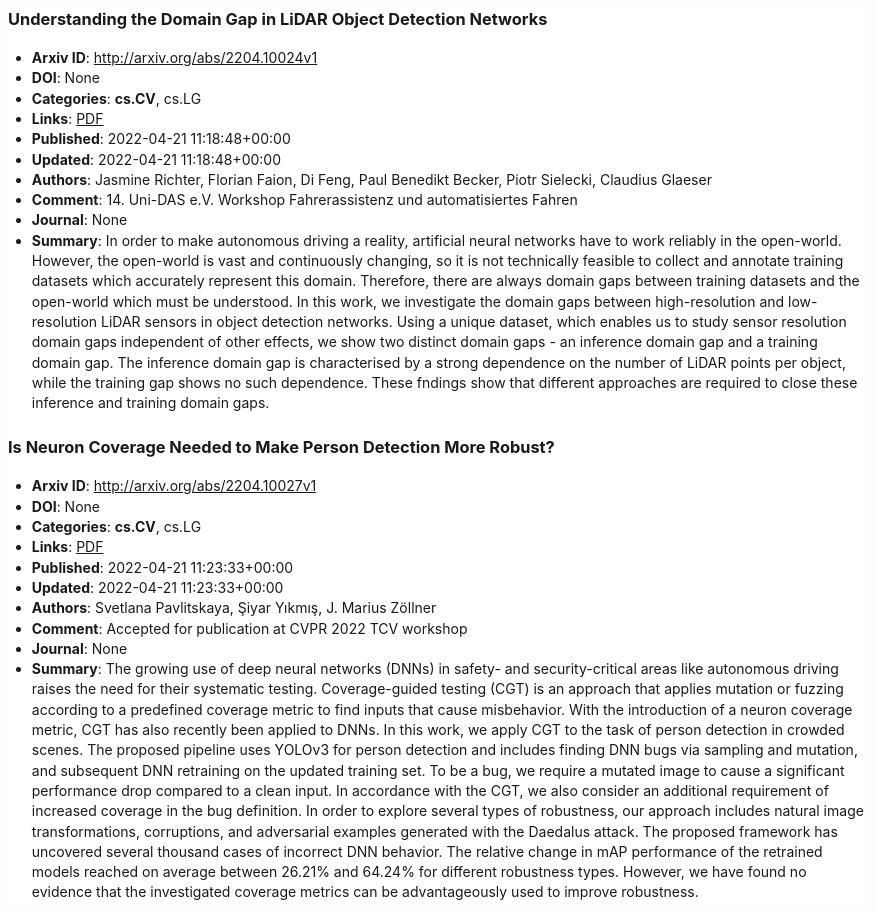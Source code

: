 

### Understanding the Domain Gap in LiDAR Object Detection Networks
- **Arxiv ID**: http://arxiv.org/abs/2204.10024v1
- **DOI**: None
- **Categories**: **cs.CV**, cs.LG
- **Links**: [PDF](http://arxiv.org/pdf/2204.10024v1)
- **Published**: 2022-04-21 11:18:48+00:00
- **Updated**: 2022-04-21 11:18:48+00:00
- **Authors**: Jasmine Richter, Florian Faion, Di Feng, Paul Benedikt Becker, Piotr Sielecki, Claudius Glaeser
- **Comment**: 14. Uni-DAS e.V. Workshop Fahrerassistenz und automatisiertes Fahren
- **Journal**: None
- **Summary**: In order to make autonomous driving a reality, artificial neural networks have to work reliably in the open-world. However, the open-world is vast and continuously changing, so it is not technically feasible to collect and annotate training datasets which accurately represent this domain. Therefore, there are always domain gaps between training datasets and the open-world which must be understood. In this work, we investigate the domain gaps between high-resolution and low-resolution LiDAR sensors in object detection networks. Using a unique dataset, which enables us to study sensor resolution domain gaps independent of other effects, we show two distinct domain gaps - an inference domain gap and a training domain gap. The inference domain gap is characterised by a strong dependence on the number of LiDAR points per object, while the training gap shows no such dependence. These fndings show that different approaches are required to close these inference and training domain gaps.



### Is Neuron Coverage Needed to Make Person Detection More Robust?
- **Arxiv ID**: http://arxiv.org/abs/2204.10027v1
- **DOI**: None
- **Categories**: **cs.CV**, cs.LG
- **Links**: [PDF](http://arxiv.org/pdf/2204.10027v1)
- **Published**: 2022-04-21 11:23:33+00:00
- **Updated**: 2022-04-21 11:23:33+00:00
- **Authors**: Svetlana Pavlitskaya, Şiyar Yıkmış, J. Marius Zöllner
- **Comment**: Accepted for publication at CVPR 2022 TCV workshop
- **Journal**: None
- **Summary**: The growing use of deep neural networks (DNNs) in safety- and security-critical areas like autonomous driving raises the need for their systematic testing. Coverage-guided testing (CGT) is an approach that applies mutation or fuzzing according to a predefined coverage metric to find inputs that cause misbehavior. With the introduction of a neuron coverage metric, CGT has also recently been applied to DNNs. In this work, we apply CGT to the task of person detection in crowded scenes. The proposed pipeline uses YOLOv3 for person detection and includes finding DNN bugs via sampling and mutation, and subsequent DNN retraining on the updated training set. To be a bug, we require a mutated image to cause a significant performance drop compared to a clean input. In accordance with the CGT, we also consider an additional requirement of increased coverage in the bug definition. In order to explore several types of robustness, our approach includes natural image transformations, corruptions, and adversarial examples generated with the Daedalus attack. The proposed framework has uncovered several thousand cases of incorrect DNN behavior. The relative change in mAP performance of the retrained models reached on average between 26.21\% and 64.24\% for different robustness types. However, we have found no evidence that the investigated coverage metrics can be advantageously used to improve robustness.
